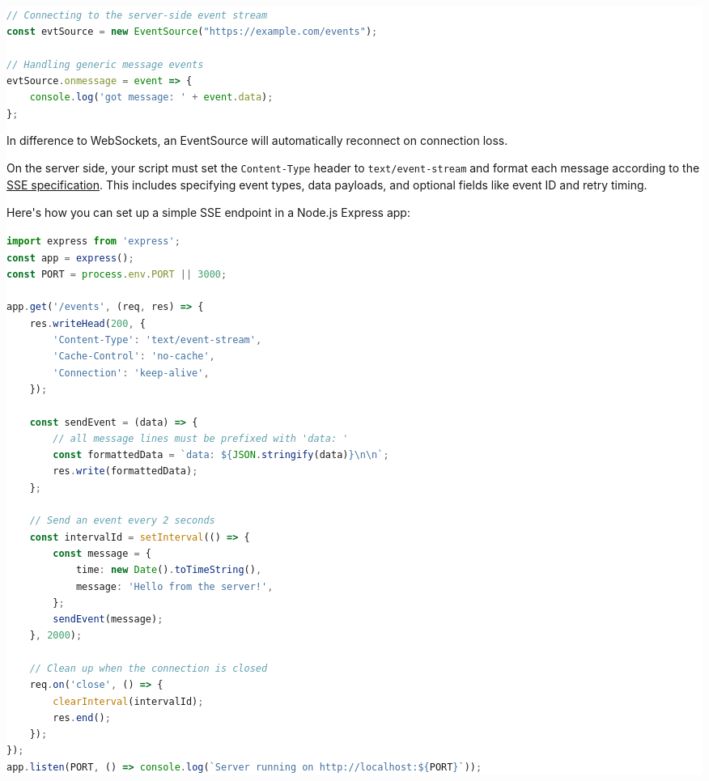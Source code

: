 ```js
// Connecting to the server-side event stream
const evtSource = new EventSource("https://example.com/events");

// Handling generic message events
evtSource.onmessage = event => {
    console.log('got message: ' + event.data);
};
```

In difference to WebSockets, an EventSource will automatically reconnect on connection loss.

On the server side, your script must set the `Content-Type` header to `text/event-stream` and format each message according to the [SSE specification](https://www.w3.org/TR/2012/WD-eventsource-20120426/). This includes specifying event types, data payloads, and optional fields like event ID and retry timing.

Here's how you can set up a simple SSE endpoint in a Node.js Express app:

```ts
import express from 'express';
const app = express();
const PORT = process.env.PORT || 3000;

app.get('/events', (req, res) => {
    res.writeHead(200, {
        'Content-Type': 'text/event-stream',
        'Cache-Control': 'no-cache',
        'Connection': 'keep-alive',
    });

    const sendEvent = (data) => {
        // all message lines must be prefixed with 'data: '
        const formattedData = `data: ${JSON.stringify(data)}\n\n`;
        res.write(formattedData);
    };

    // Send an event every 2 seconds
    const intervalId = setInterval(() => {
        const message = {
            time: new Date().toTimeString(),
            message: 'Hello from the server!',
        };
        sendEvent(message);
    }, 2000);

    // Clean up when the connection is closed
    req.on('close', () => {
        clearInterval(intervalId);
        res.end();
    });
});
app.listen(PORT, () => console.log(`Server running on http://localhost:${PORT}`));
```
